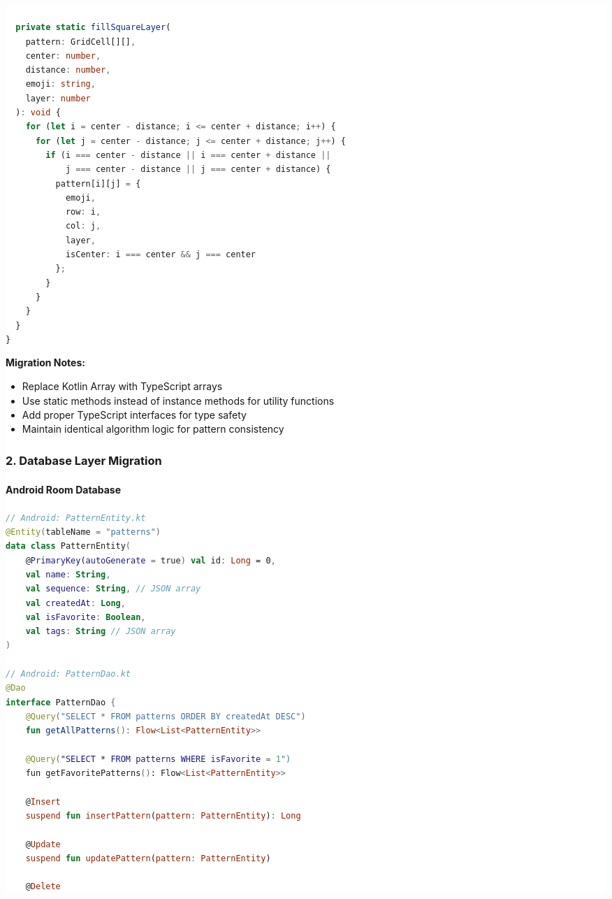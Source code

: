 ```typescript
  
  private static fillSquareLayer(
    pattern: GridCell[][], 
    center: number, 
    distance: number, 
    emoji: string, 
    layer: number
  ): void {
    for (let i = center - distance; i <= center + distance; i++) {
      for (let j = center - distance; j <= center + distance; j++) {
        if (i === center - distance || i === center + distance || 
            j === center - distance || j === center + distance) {
          pattern[i][j] = {
            emoji,
            row: i,
            col: j,
            layer,
            isCenter: i === center && j === center
          };
        }
      }
    }
  }
}
```

**Migration Notes:**
- Replace Kotlin Array with TypeScript arrays
- Use static methods instead of instance methods for utility functions
- Add proper TypeScript interfaces for type safety
- Maintain identical algorithm logic for pattern consistency

### 2. Database Layer Migration

#### Android Room Database
```kotlin
// Android: PatternEntity.kt
@Entity(tableName = "patterns")
data class PatternEntity(
    @PrimaryKey(autoGenerate = true) val id: Long = 0,
    val name: String,
    val sequence: String, // JSON array
    val createdAt: Long,
    val isFavorite: Boolean,
    val tags: String // JSON array
)

// Android: PatternDao.kt
@Dao
interface PatternDao {
    @Query("SELECT * FROM patterns ORDER BY createdAt DESC")
    fun getAllPatterns(): Flow<List<PatternEntity>>
    
    @Query("SELECT * FROM patterns WHERE isFavorite = 1")
    fun getFavoritePatterns(): Flow<List<PatternEntity>>
    
    @Insert
    suspend fun insertPattern(pattern: PatternEntity): Long
    
    @Update
    suspend fun updatePattern(pattern: PatternEntity)
    
    @Delete
```

  [locale: string]: string;